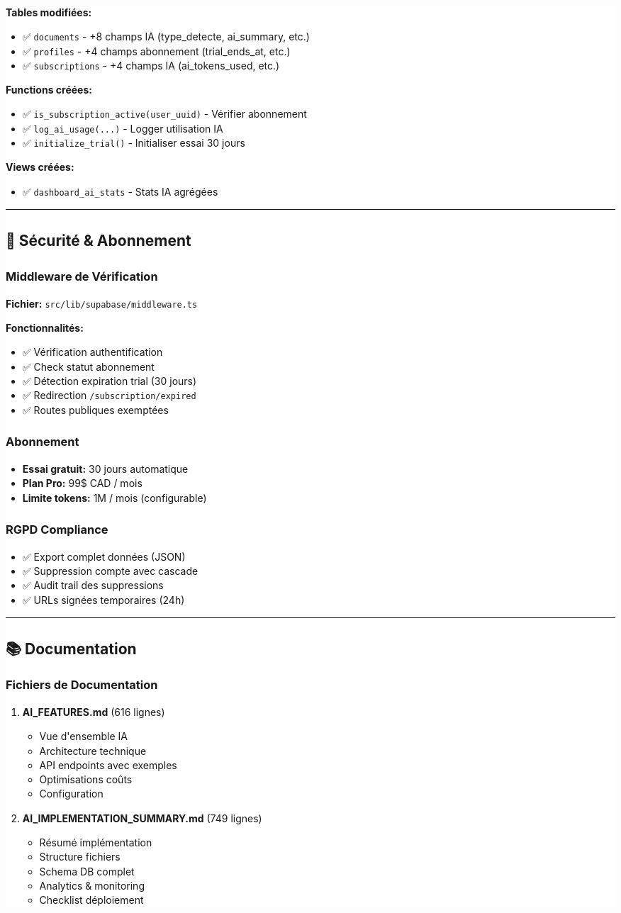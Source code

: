 **Tables modifiées:**
- ✅ `documents` - +8 champs IA (type_detecte, ai_summary, etc.)
- ✅ `profiles` - +4 champs abonnement (trial_ends_at, etc.)
- ✅ `subscriptions` - +4 champs IA (ai_tokens_used, etc.)

**Functions créées:**
- ✅ `is_subscription_active(user_uuid)` - Vérifier abonnement
- ✅ `log_ai_usage(...)` - Logger utilisation IA
- ✅ `initialize_trial()` - Initialiser essai 30 jours

**Views créées:**
- ✅ `dashboard_ai_stats` - Stats IA agrégées

---

## 🔐 Sécurité & Abonnement

### Middleware de Vérification
**Fichier:** `src/lib/supabase/middleware.ts`

**Fonctionnalités:**
- ✅ Vérification authentification
- ✅ Check statut abonnement
- ✅ Détection expiration trial (30 jours)
- ✅ Redirection `/subscription/expired`
- ✅ Routes publiques exemptées

### Abonnement
- **Essai gratuit:** 30 jours automatique
- **Plan Pro:** 99$ CAD / mois
- **Limite tokens:** 1M / mois (configurable)

### RGPD Compliance
- ✅ Export complet données (JSON)
- ✅ Suppression compte avec cascade
- ✅ Audit trail des suppressions
- ✅ URLs signées temporaires (24h)

---

## 📚 Documentation

### Fichiers de Documentation
1. **AI_FEATURES.md** (616 lignes)
   - Vue d'ensemble IA
   - Architecture technique
   - API endpoints avec exemples
   - Optimisations coûts
   - Configuration

2. **AI_IMPLEMENTATION_SUMMARY.md** (749 lignes)
   - Résumé implémentation
   - Structure fichiers
   - Schema DB complet
   - Analytics & monitoring
   - Checklist déploiement
